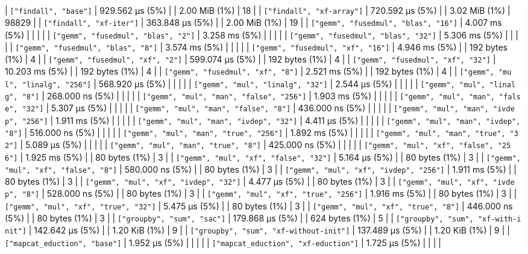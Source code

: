 | `["findall", "base"]`                                          | 929.562 μs (5%) |         |   2.00 MiB (1%) |          18 |
| `["findall", "xf-array"]`                                      | 720.592 μs (5%) |         |   3.02 MiB (1%) |       98829 |
| `["findall", "xf-iter"]`                                       | 363.848 μs (5%) |         |   2.00 MiB (1%) |          19 |
| `["gemm", "fusedmul", "blas", "16"]`                           |   4.007 ms (5%) |         |                 |             |
| `["gemm", "fusedmul", "blas", "2"]`                            |   3.258 ms (5%) |         |                 |             |
| `["gemm", "fusedmul", "blas", "32"]`                           |   5.306 ms (5%) |         |                 |             |
| `["gemm", "fusedmul", "blas", "8"]`                            |   3.574 ms (5%) |         |                 |             |
| `["gemm", "fusedmul", "xf", "16"]`                             |   4.946 ms (5%) |         |  192 bytes (1%) |           4 |
| `["gemm", "fusedmul", "xf", "2"]`                              | 599.074 μs (5%) |         |  192 bytes (1%) |           4 |
| `["gemm", "fusedmul", "xf", "32"]`                             |  10.203 ms (5%) |         |  192 bytes (1%) |           4 |
| `["gemm", "fusedmul", "xf", "8"]`                              |   2.521 ms (5%) |         |  192 bytes (1%) |           4 |
| `["gemm", "mul", "linalg", "256"]`                             | 568.920 μs (5%) |         |                 |             |
| `["gemm", "mul", "linalg", "32"]`                              |   2.544 μs (5%) |         |                 |             |
| `["gemm", "mul", "linalg", "8"]`                               | 268.000 ns (5%) |         |                 |             |
| `["gemm", "mul", "man", "false", "256"]`                       |   1.903 ms (5%) |         |                 |             |
| `["gemm", "mul", "man", "false", "32"]`                        |   5.307 μs (5%) |         |                 |             |
| `["gemm", "mul", "man", "false", "8"]`                         | 436.000 ns (5%) |         |                 |             |
| `["gemm", "mul", "man", "ivdep", "256"]`                       |   1.911 ms (5%) |         |                 |             |
| `["gemm", "mul", "man", "ivdep", "32"]`                        |   4.411 μs (5%) |         |                 |             |
| `["gemm", "mul", "man", "ivdep", "8"]`                         | 516.000 ns (5%) |         |                 |             |
| `["gemm", "mul", "man", "true", "256"]`                        |   1.892 ms (5%) |         |                 |             |
| `["gemm", "mul", "man", "true", "32"]`                         |   5.089 μs (5%) |         |                 |             |
| `["gemm", "mul", "man", "true", "8"]`                          | 425.000 ns (5%) |         |                 |             |
| `["gemm", "mul", "xf", "false", "256"]`                        |   1.925 ms (5%) |         |   80 bytes (1%) |           3 |
| `["gemm", "mul", "xf", "false", "32"]`                         |   5.164 μs (5%) |         |   80 bytes (1%) |           3 |
| `["gemm", "mul", "xf", "false", "8"]`                          | 580.000 ns (5%) |         |   80 bytes (1%) |           3 |
| `["gemm", "mul", "xf", "ivdep", "256"]`                        |   1.911 ms (5%) |         |   80 bytes (1%) |           3 |
| `["gemm", "mul", "xf", "ivdep", "32"]`                         |   4.477 μs (5%) |         |   80 bytes (1%) |           3 |
| `["gemm", "mul", "xf", "ivdep", "8"]`                          | 528.000 ns (5%) |         |   80 bytes (1%) |           3 |
| `["gemm", "mul", "xf", "true", "256"]`                         |   1.916 ms (5%) |         |   80 bytes (1%) |           3 |
| `["gemm", "mul", "xf", "true", "32"]`                          |   5.475 μs (5%) |         |   80 bytes (1%) |           3 |
| `["gemm", "mul", "xf", "true", "8"]`                           | 446.000 ns (5%) |         |   80 bytes (1%) |           3 |
| `["groupby", "sum", "sac"]`                                    | 179.868 μs (5%) |         |  624 bytes (1%) |           5 |
| `["groupby", "sum", "xf-with-init"]`                           | 142.642 μs (5%) |         |   1.20 KiB (1%) |           9 |
| `["groupby", "sum", "xf-without-init"]`                        | 137.489 μs (5%) |         |   1.20 KiB (1%) |           9 |
| `["mapcat_eduction", "base"]`                                  |   1.952 μs (5%) |         |                 |             |
| `["mapcat_eduction", "xf-eduction"]`                           |   1.725 μs (5%) |         |                 |             |